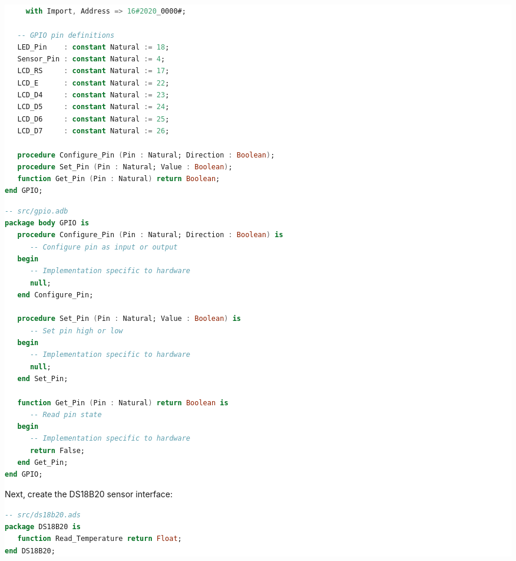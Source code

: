```ada
     with Import, Address => 16#2020_0000#;
   
   -- GPIO pin definitions
   LED_Pin    : constant Natural := 18;
   Sensor_Pin : constant Natural := 4;
   LCD_RS     : constant Natural := 17;
   LCD_E      : constant Natural := 22;
   LCD_D4     : constant Natural := 23;
   LCD_D5     : constant Natural := 24;
   LCD_D6     : constant Natural := 25;
   LCD_D7     : constant Natural := 26;
   
   procedure Configure_Pin (Pin : Natural; Direction : Boolean);
   procedure Set_Pin (Pin : Natural; Value : Boolean);
   function Get_Pin (Pin : Natural) return Boolean;
end GPIO;
```

```ada
-- src/gpio.adb
package body GPIO is
   procedure Configure_Pin (Pin : Natural; Direction : Boolean) is
      -- Configure pin as input or output
   begin
      -- Implementation specific to hardware
      null;
   end Configure_Pin;
   
   procedure Set_Pin (Pin : Natural; Value : Boolean) is
      -- Set pin high or low
   begin
      -- Implementation specific to hardware
      null;
   end Set_Pin;
   
   function Get_Pin (Pin : Natural) return Boolean is
      -- Read pin state
   begin
      -- Implementation specific to hardware
      return False;
   end Get_Pin;
end GPIO;
```

Next, create the DS18B20 sensor interface:

```ada
-- src/ds18b20.ads
package DS18B20 is
   function Read_Temperature return Float;
end DS18B20;
```
